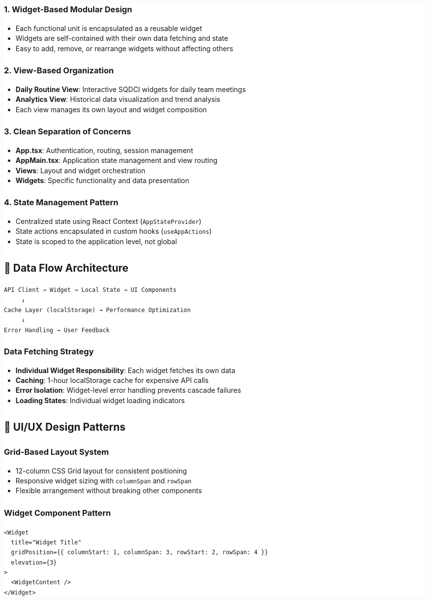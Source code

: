 ### **1. Widget-Based Modular Design**
- Each functional unit is encapsulated as a reusable widget
- Widgets are self-contained with their own data fetching and state
- Easy to add, remove, or rearrange widgets without affecting others

### **2. View-Based Organization**
- **Daily Routine View**: Interactive SQDCI widgets for daily team meetings
- **Analytics View**: Historical data visualization and trend analysis
- Each view manages its own layout and widget composition

### **3. Clean Separation of Concerns**
- **App.tsx**: Authentication, routing, session management
- **AppMain.tsx**: Application state management and view routing
- **Views**: Layout and widget orchestration
- **Widgets**: Specific functionality and data presentation

### **4. State Management Pattern**
- Centralized state using React Context (`AppStateProvider`)
- State actions encapsulated in custom hooks (`useAppActions`)
- State is scoped to the application level, not global

## 🔄 **Data Flow Architecture**

```
API Client → Widget → Local State → UI Components
     ↓
Cache Layer (localStorage) → Performance Optimization
     ↓
Error Handling → User Feedback
```

### **Data Fetching Strategy**
- **Individual Widget Responsibility**: Each widget fetches its own data
- **Caching**: 1-hour localStorage cache for expensive API calls
- **Error Isolation**: Widget-level error handling prevents cascade failures
- **Loading States**: Individual widget loading indicators

## 🎨 **UI/UX Design Patterns**

### **Grid-Based Layout System**
- 12-column CSS Grid layout for consistent positioning
- Responsive widget sizing with `columnSpan` and `rowSpan`
- Flexible arrangement without breaking other components

### **Widget Component Pattern**
```tsx
<Widget 
  title="Widget Title"
  gridPosition={{ columnStart: 1, columnSpan: 3, rowStart: 2, rowSpan: 4 }}
  elevation={3}
>
  <WidgetContent />
</Widget>
```
